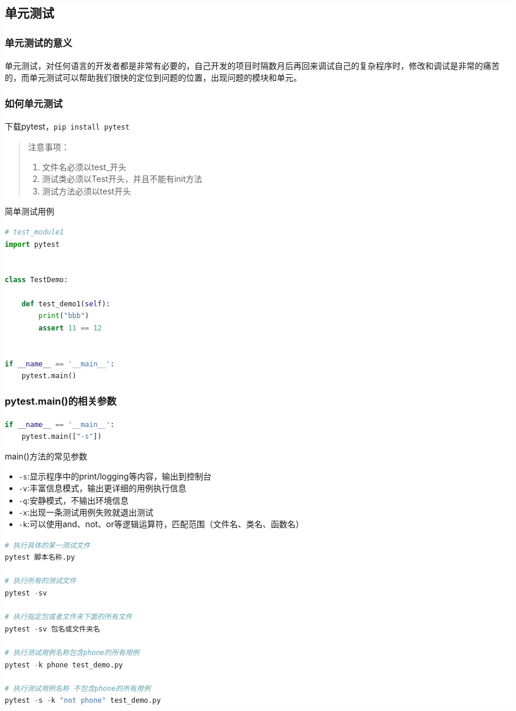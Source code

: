 

## 单元测试

### 单元测试的意义

单元测试，对任何语言的开发者都是非常有必要的，自己开发的项目时隔数月后再回来调试自己的复杂程序时，修改和调试是非常的痛苦的，而单元测试可以帮助我们很快的定位到问题的位置，出现问题的模块和单元。



### 如何单元测试

下载pytest，`pip install pytest`

> 注意事项：
>
> 1. 文件名必须以test_开头
> 2. 测试类必须以Test开头，并且不能有init方法
> 3. 测试方法必须以test开头

简单测试用例

```python
# test_module1
import pytest


class TestDemo:

    def test_demo1(self):
        print("bbb")
        assert 11 == 12


if __name__ == '__main__':
    pytest.main()
```

### pytest.main()的相关参数

```python
if __name__ == '__main__':
    pytest.main(["-s"])
```

main()方法的常见参数

- `-s`:显示程序中的print/logging等内容，输出到控制台
- `-v`:丰富信息模式，输出更详细的用例执行信息
- `-q`:安静模式，不输出环境信息
- `-x`:出现一条测试用例失败就退出测试
- `-k`:可以使用and、not、or等逻辑运算符，匹配范围（文件名、类名、函数名）

```python
# 执行具体的某一测试文件
pytest 脚本名称.py

# 执行所有的测试文件
pytest -sv

# 执行指定包或者文件夹下面的所有文件
pytest -sv 包名或文件夹名

# 执行测试用例名称包含phone的所有用例
pytest -k phone test_demo.py

# 执行测试用例名称 不包含phone的所有用例
pytest -s -k "not phone" test_demo.py

```